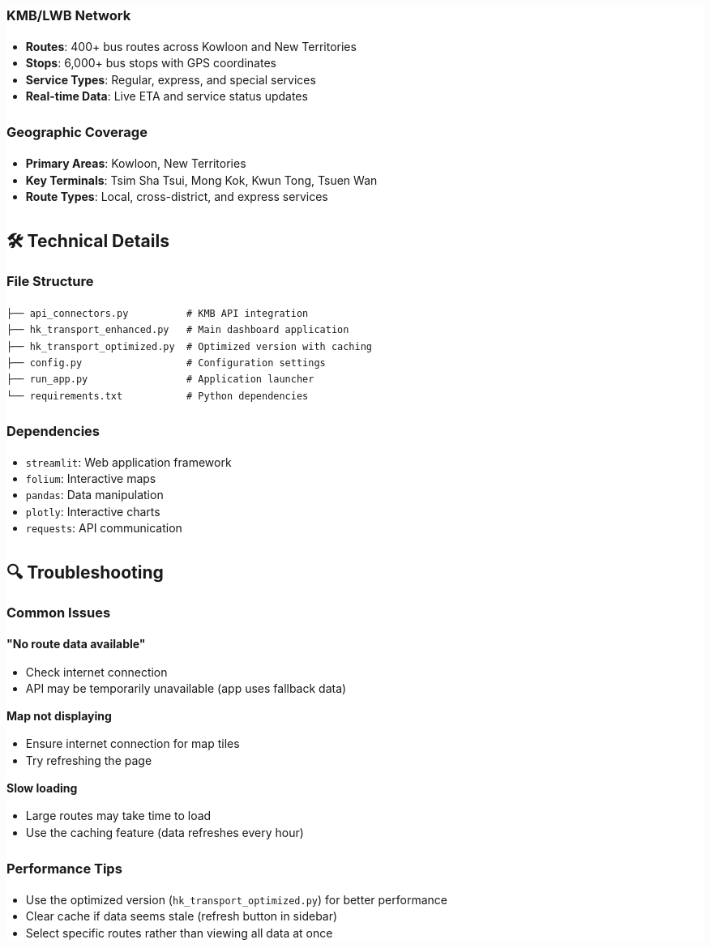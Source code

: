 ### KMB/LWB Network
- **Routes**: 400+ bus routes across Kowloon and New Territories
- **Stops**: 6,000+ bus stops with GPS coordinates
- **Service Types**: Regular, express, and special services
- **Real-time Data**: Live ETA and service status updates

### Geographic Coverage
- **Primary Areas**: Kowloon, New Territories
- **Key Terminals**: Tsim Sha Tsui, Mong Kok, Kwun Tong, Tsuen Wan
- **Route Types**: Local, cross-district, and express services

## 🛠️ Technical Details

### File Structure
```
├── api_connectors.py          # KMB API integration
├── hk_transport_enhanced.py   # Main dashboard application  
├── hk_transport_optimized.py  # Optimized version with caching
├── config.py                  # Configuration settings
├── run_app.py                 # Application launcher
└── requirements.txt           # Python dependencies
```

### Dependencies
- `streamlit`: Web application framework
- `folium`: Interactive maps
- `pandas`: Data manipulation
- `plotly`: Interactive charts
- `requests`: API communication

## 🔍 Troubleshooting

### Common Issues

**"No route data available"**
- Check internet connection
- API may be temporarily unavailable (app uses fallback data)

**Map not displaying**
- Ensure internet connection for map tiles
- Try refreshing the page

**Slow loading**
- Large routes may take time to load
- Use the caching feature (data refreshes every hour)

### Performance Tips
- Use the optimized version (`hk_transport_optimized.py`) for better performance
- Clear cache if data seems stale (refresh button in sidebar)
- Select specific routes rather than viewing all data at once
